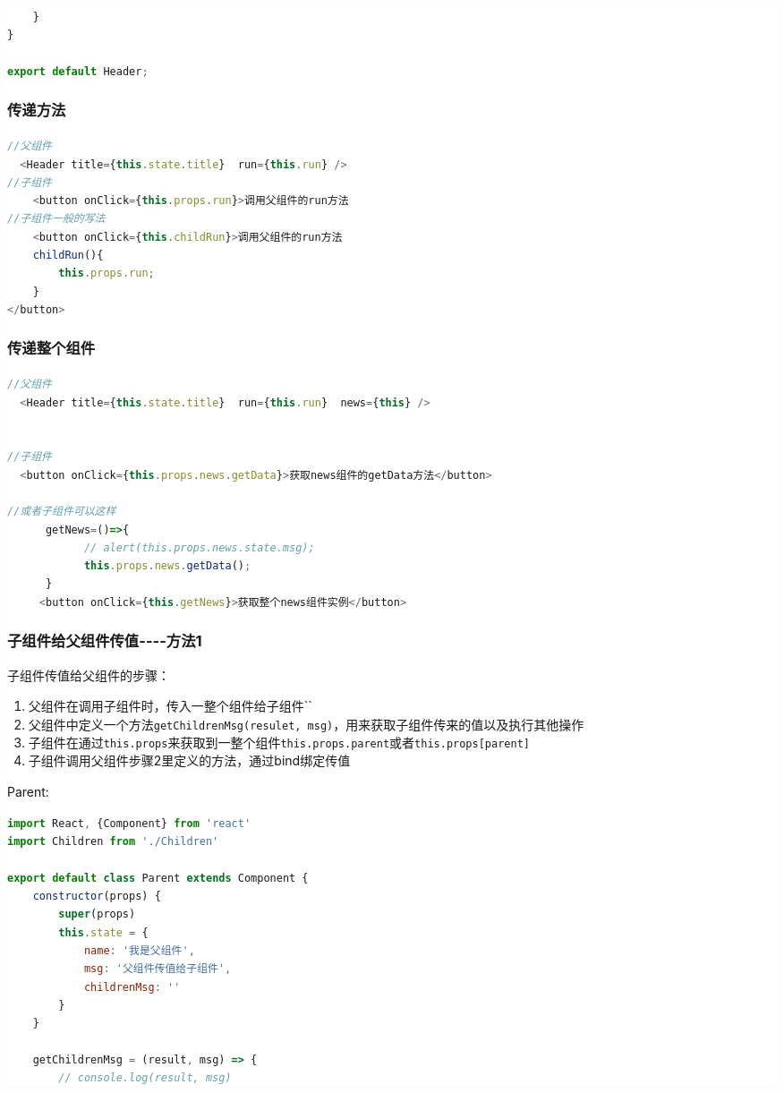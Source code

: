 ```js
    }
}

export default Header;
```

### 传递方法

```js
//父组件
  <Header title={this.state.title}  run={this.run} />
//子组件
    <button onClick={this.props.run}>调用父组件的run方法
//子组件一般的写法
    <button onClick={this.childRun}>调用父组件的run方法
	childRun(){
        this.props.run;
    }
</button>
```

### 传递整个组件

```js
//父组件
  <Header title={this.state.title}  run={this.run}  news={this} />
      
      
//子组件
  <button onClick={this.props.news.getData}>获取news组件的getData方法</button>

//或者子组件可以这样
      getNews=()=>{
            // alert(this.props.news.state.msg);
            this.props.news.getData();
      }
     <button onClick={this.getNews}>获取整个news组件实例</button>
```

### 子组件给父组件传值----方法1

子组件传值给父组件的步骤：

1. 父组件在调用子组件时，传入一整个组件给子组件`` 
2. 父组件中定义一个方法`getChildrenMsg(resulet, msg)`，用来获取子组件传来的值以及执行其他操作
3. 子组件在通过`this.props`来获取到一整个组件`this.props.parent`或者`this.props[parent]` 
4. 子组件调用父组件步骤2里定义的方法，通过bind绑定传值

Parent:

```jsx
import React, {Component} from 'react'
import Children from './Children'

export default class Parent extends Component {
    constructor(props) {
        super(props)
        this.state = {
            name: '我是父组件',
            msg: '父组件传值给子组件',
            childrenMsg: ''
        }
    }

    getChildrenMsg = (result, msg) => {
        // console.log(result, msg)
```